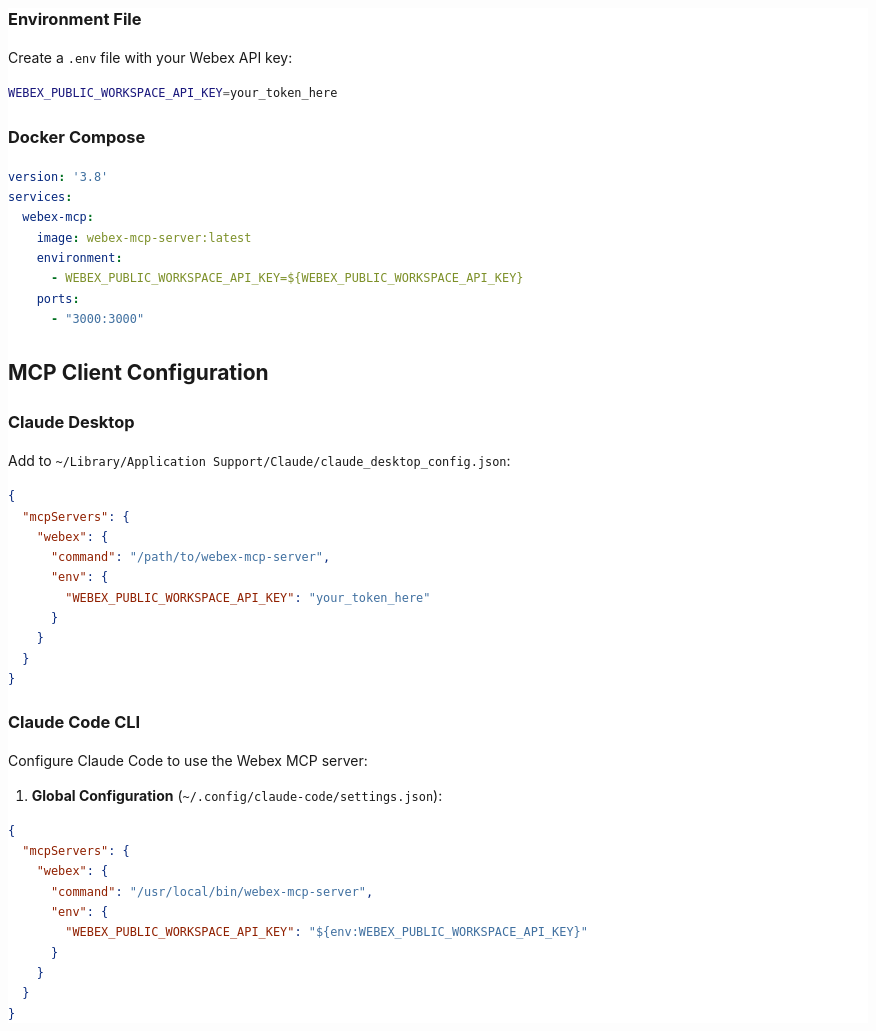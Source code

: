 ### Environment File
Create a `.env` file with your Webex API key:
```bash
WEBEX_PUBLIC_WORKSPACE_API_KEY=your_token_here
```

### Docker Compose
```yaml
version: '3.8'
services:
  webex-mcp:
    image: webex-mcp-server:latest
    environment:
      - WEBEX_PUBLIC_WORKSPACE_API_KEY=${WEBEX_PUBLIC_WORKSPACE_API_KEY}
    ports:
      - "3000:3000"
```

## MCP Client Configuration

### Claude Desktop
Add to `~/Library/Application Support/Claude/claude_desktop_config.json`:
```json
{
  "mcpServers": {
    "webex": {
      "command": "/path/to/webex-mcp-server",
      "env": {
        "WEBEX_PUBLIC_WORKSPACE_API_KEY": "your_token_here"
      }
    }
  }
}
```

### Claude Code CLI
Configure Claude Code to use the Webex MCP server:

1. **Global Configuration** (`~/.config/claude-code/settings.json`):
```json
{
  "mcpServers": {
    "webex": {
      "command": "/usr/local/bin/webex-mcp-server",
      "env": {
        "WEBEX_PUBLIC_WORKSPACE_API_KEY": "${env:WEBEX_PUBLIC_WORKSPACE_API_KEY}"
      }
    }
  }
}
```
